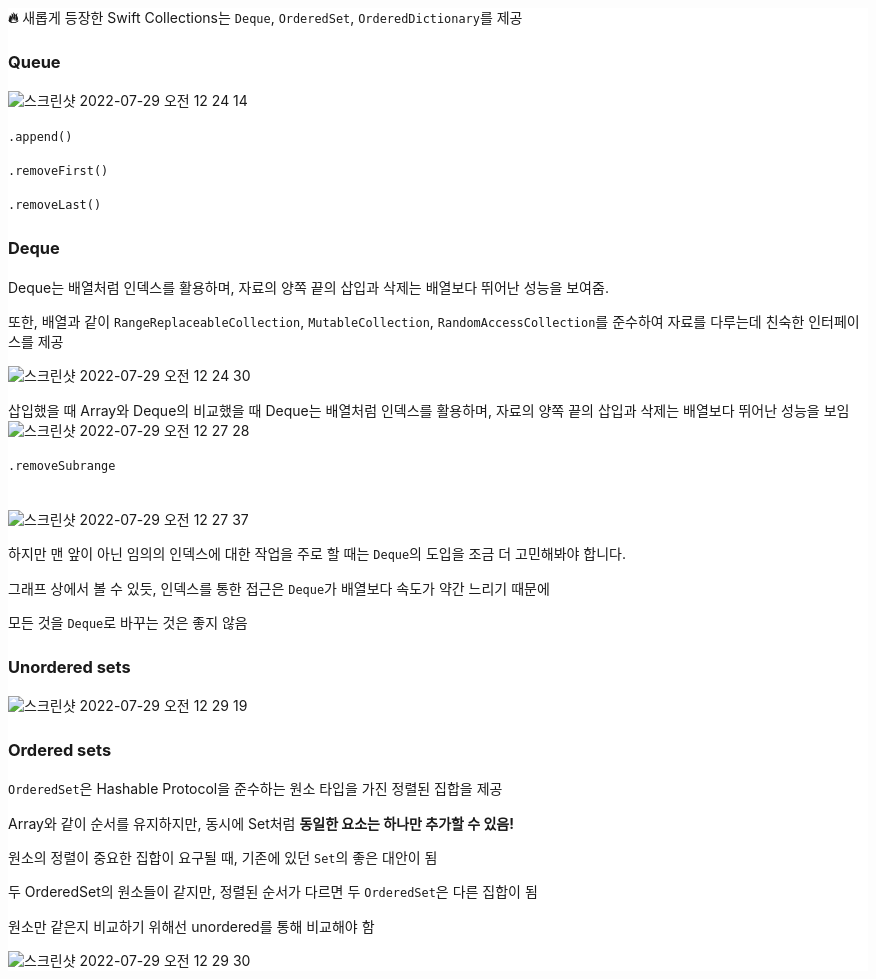 **🔥** 새롭게 등장한 Swift Collections는 `Deque`, `OrderedSet`, `OrderedDictionary`를 제공

### Queue
<img width="332" alt="스크린샷 2022-07-29 오전 12 24 14" src="https://user-images.githubusercontent.com/79178843/181576187-f47dc899-d19b-44fd-b771-f38105ad689a.png">

`.append()`

`.removeFirst()`

`.removeLast()`



### Deque

Deque는 배열처럼 인덱스를 활용하며, 자료의 양쪽 끝의 삽입과 삭제는 배열보다 뛰어난 성능을 보여줌.

또한, 배열과 같이 `RangeReplaceableCollection`, `MutableCollection`, `RandomAccessCollection`를 준수하여 자료를 다루는데 친숙한 인터페이스를 제공

<img width="555" alt="스크린샷 2022-07-29 오전 12 24 30" src="https://user-images.githubusercontent.com/79178843/181576247-54dc8f3b-97c2-4a3a-9040-027244d71023.png">

삽입했을 때 Array와 Deque의 비교했을 때 Deque는 배열처럼 인덱스를 활용하며, 자료의 양쪽 끝의 삽입과 삭제는 배열보다 뛰어난 성능을 보임
<img width="556" alt="스크린샷 2022-07-29 오전 12 27 28" src="https://user-images.githubusercontent.com/79178843/181576977-7da96909-ddbc-4bab-8086-80492d79f16f.png">


`.removeSubrange`

<br>


<img width="556" alt="스크린샷 2022-07-29 오전 12 27 37" src="https://user-images.githubusercontent.com/79178843/181577021-6a0bf508-9a54-4443-b0ee-0d5cebab9a5c.png">


하지만 맨 앞이 아닌 임의의 인덱스에 대한 작업을 주로 할 때는 `Deque`의 도입을 조금 더 고민해봐야 합니다.

그래프 상에서 볼 수 있듯, 인덱스를 통한 접근은 `Deque`가 배열보다 속도가 약간 느리기 때문에

모든 것을 `Deque`로 바꾸는 것은 좋지 않음




### Unordered sets
<img width="561" alt="스크린샷 2022-07-29 오전 12 29 19" src="https://user-images.githubusercontent.com/79178843/181577381-c27ab875-21a1-472f-947c-7f9c000f9613.png">


### Ordered sets

`OrderedSet`은 Hashable Protocol을 준수하는 원소 타입을 가진 정렬된 집합을 제공

Array와 같이 순서를 유지하지만, 동시에 Set처럼 **동일한 요소는 하나만 추가할 수 있음!**

원소의 정렬이 중요한 집합이 요구될 때, 기존에 있던 `Set`의 좋은 대안이 됨

두 OrderedSet의 원소들이 같지만, 정렬된 순서가 다르면 두 `OrderedSet`은 다른 집합이 됨

원소만 같은지 비교하기 위해선 unordered를 통해 비교해야 함

<img width="556" alt="스크린샷 2022-07-29 오전 12 29 30" src="https://user-images.githubusercontent.com/79178843/181577417-410eedd9-f9b2-4134-9d84-d7d832940b96.png">

